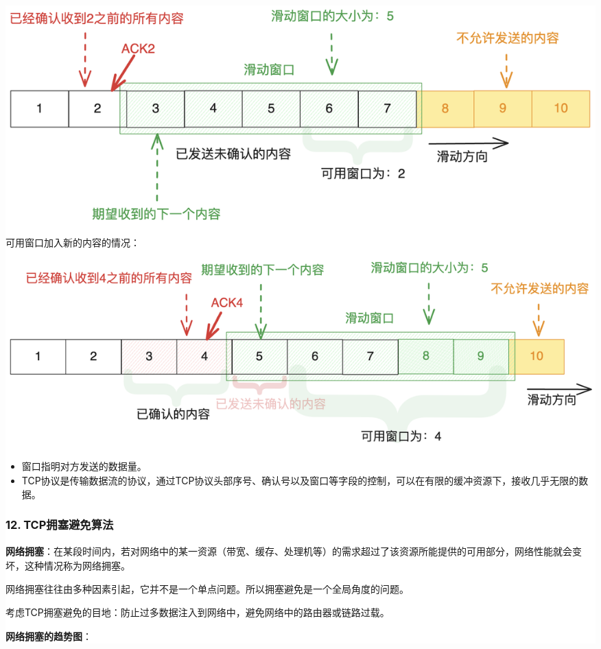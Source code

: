 ![](assets/image-20241203195324.png)

可用窗口加入新的内容的情况：

![](assets/image-20241203195918.png)

- 窗口指明对方发送的数据量。
- TCP协议是传输数据流的协议，通过TCP协议头部序号、确认号以及窗口等字段的控制，可以在有限的缓冲资源下，接收几乎无限的数据。

### 12. TCP拥塞避免算法

**网络拥塞**：在某段时间内，若对网络中的某一资源（带宽、缓存、处理机等）的需求超过了该资源所能提供的可用部分，网络性能就会变坏，这种情况称为网络拥塞。

网络拥塞往往由多种因素引起，它并不是一个单点问题。所以拥塞避免是一个全局角度的问题。

考虑TCP拥塞避免的目地：防止过多数据注入到网络中，避免网络中的路由器或链路过载。

**网络拥塞的趋势图**：
